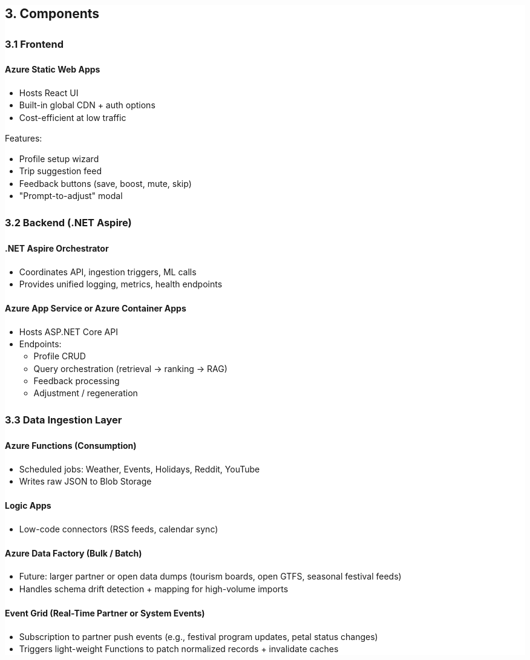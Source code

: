 
## 3. Components

### 3.1 Frontend

#### Azure Static Web Apps

- Hosts React UI
- Built-in global CDN + auth options
- Cost-efficient at low traffic

Features:

- Profile setup wizard
- Trip suggestion feed
- Feedback buttons (save, boost, mute, skip)
- "Prompt-to-adjust" modal

### 3.2 Backend (.NET Aspire)

#### .NET Aspire Orchestrator

- Coordinates API, ingestion triggers, ML calls
- Provides unified logging, metrics, health endpoints

#### Azure App Service or Azure Container Apps

- Hosts ASP.NET Core API
- Endpoints:
  - Profile CRUD
  - Query orchestration (retrieval → ranking → RAG)
  - Feedback processing
  - Adjustment / regeneration

### 3.3 Data Ingestion Layer

#### Azure Functions (Consumption)

- Scheduled jobs: Weather, Events, Holidays, Reddit, YouTube
- Writes raw JSON to Blob Storage

#### Logic Apps

- Low-code connectors (RSS feeds, calendar sync)

#### Azure Data Factory (Bulk / Batch)

- Future: larger partner or open data dumps (tourism boards, open GTFS, seasonal festival feeds)
- Handles schema drift detection + mapping for high-volume imports

#### Event Grid (Real-Time Partner or System Events)

- Subscription to partner push events (e.g., festival program updates, petal status changes)
- Triggers light-weight Functions to patch normalized records + invalidate caches
